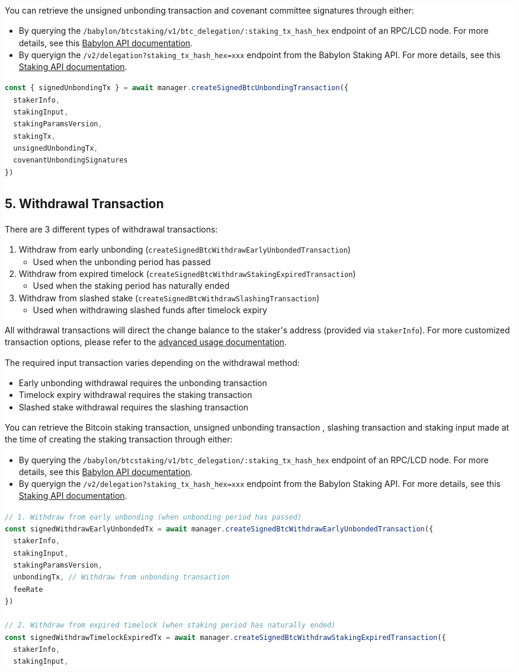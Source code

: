 You can retrieve the unsigned unbonding transaction and covenant committee
signatures through either:
- By querying the `/babylon/btcstaking/v1/btc_delegation/:staking_tx_hash_hex`
  endpoint of an RPC/LCD node. For more details, see this
  [Babylon API documentation](https://docs.babylonlabs.io/api/babylon-gRPC/btc-delegation/).
- By queryign the `/v2/delegation?staking_tx_hash_hex=xxx` endpoint from the
  Babylon Staking API. For more details, see this
  [Staking API documentation](https://docs.babylonlabs.io/api/staking-api/get-a-delegation/).

```ts
const { signedUnbondingTx } = await manager.createSignedBtcUnbondingTransaction({
  stakerInfo,
  stakingInput,
  stakingParamsVersion,
  stakingTx,
  unsignedUnbondingTx,
  covenantUnbondingSignatures
})
```

## 5. Withdrawal Transaction

There are 3 different types of withdrawal transactions:
1. Withdraw from early unbonding (`createSignedBtcWithdrawEarlyUnbondedTransaction`)
   - Used when the unbonding period has passed
2. Withdraw from expired timelock (`createSignedBtcWithdrawStakingExpiredTransaction`)
   - Used when the staking period has naturally ended
3. Withdraw from slashed stake (`createSignedBtcWithdrawSlashingTransaction`)
   - Used when withdrawing slashed funds after timelock expiry

All withdrawal transactions will direct the change balance to the staker's
address (provided via `stakerInfo`).
For more customized transaction options,
please refer to the [advanced usage documentation](docs/advanced-btc-tx.md).

The required input transaction varies depending on the withdrawal method:
- Early unbonding withdrawal requires the unbonding transaction
- Timelock expiry withdrawal requires the staking transaction
- Slashed stake withdrawal requires the slashing transaction

You can retrieve the Bitcoin staking transaction, unsigned unbonding transaction
, slashing transaction and staking input made at the time of creating the staking
transaction through either:
- By querying the `/babylon/btcstaking/v1/btc_delegation/:staking_tx_hash_hex`
  endpoint of an RPC/LCD node. For more details, see this
  [Babylon API documentation](https://docs.babylonlabs.io/api/babylon-gRPC/btc-delegation/).
- By queryign the `/v2/delegation?staking_tx_hash_hex=xxx` endpoint from the
  Babylon Staking API. For more details, see this
  [Staking API documentation](https://docs.babylonlabs.io/api/staking-api/get-a-delegation/).


```ts
// 1. Withdraw from early unbonding (when unbonding period has passed)
const signedWithdrawEarlyUnbondedTx = await manager.createSignedBtcWithdrawEarlyUnbondedTransaction({
  stakerInfo,
  stakingInput,
  stakingParamsVersion,
  unbondingTx, // Withdraw from unbonding transaction
  feeRate
})

// 2. Withdraw from expired timelock (when staking period has naturally ended)
const signedWithdrawTimelockExpiredTx = await manager.createSignedBtcWithdrawStakingExpiredTransaction({
  stakerInfo,
  stakingInput,
```